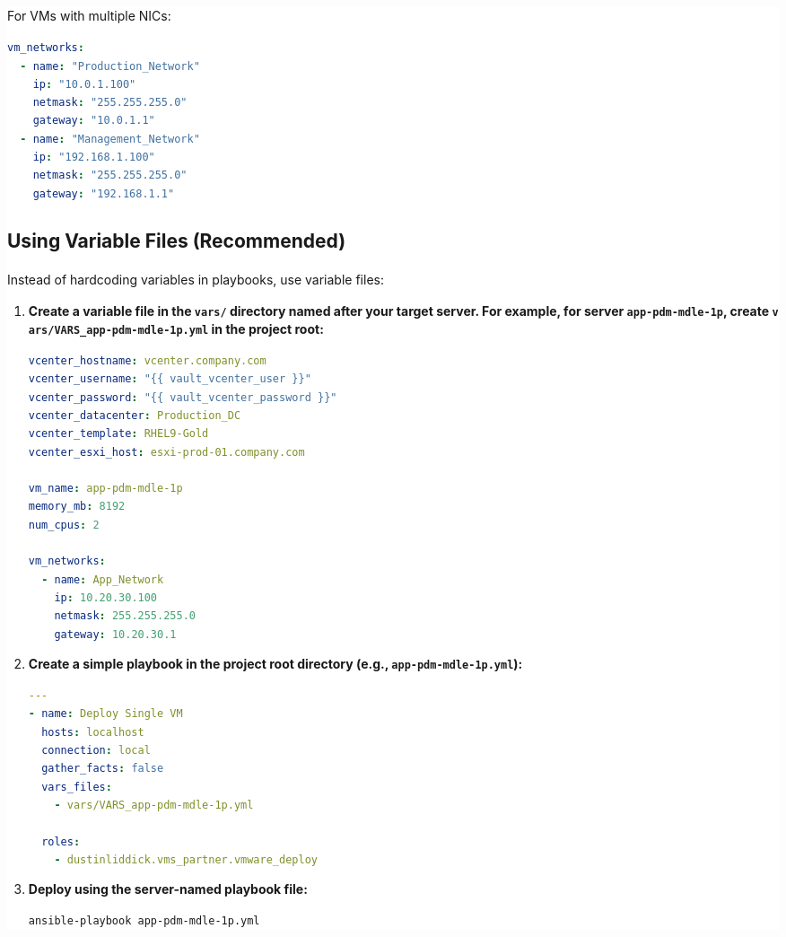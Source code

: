 For VMs with multiple NICs:

```yaml
vm_networks:
  - name: "Production_Network"
    ip: "10.0.1.100"
    netmask: "255.255.255.0"
    gateway: "10.0.1.1"
  - name: "Management_Network"
    ip: "192.168.1.100"
    netmask: "255.255.255.0"
    gateway: "192.168.1.1"
```

## Using Variable Files (Recommended)

Instead of hardcoding variables in playbooks, use variable files:

1. **Create a variable file in the `vars/` directory named after your target server. For example, for server `app-pdm-mdle-1p`, create `vars/VARS_app-pdm-mdle-1p.yml` in the project root:**
   ```yaml
   vcenter_hostname: vcenter.company.com
   vcenter_username: "{{ vault_vcenter_user }}"
   vcenter_password: "{{ vault_vcenter_password }}"
   vcenter_datacenter: Production_DC
   vcenter_template: RHEL9-Gold
   vcenter_esxi_host: esxi-prod-01.company.com

   vm_name: app-pdm-mdle-1p
   memory_mb: 8192
   num_cpus: 2

   vm_networks:
     - name: App_Network
       ip: 10.20.30.100
       netmask: 255.255.255.0
       gateway: 10.20.30.1
   ```

2. **Create a simple playbook in the project root directory (e.g., `app-pdm-mdle-1p.yml`):**
   ```yaml
   ---
   - name: Deploy Single VM
     hosts: localhost
     connection: local
     gather_facts: false
     vars_files:
       - vars/VARS_app-pdm-mdle-1p.yml

     roles:
       - dustinliddick.vms_partner.vmware_deploy
   ```

3. **Deploy using the server-named playbook file:**
   ```bash
   ansible-playbook app-pdm-mdle-1p.yml
   ```
